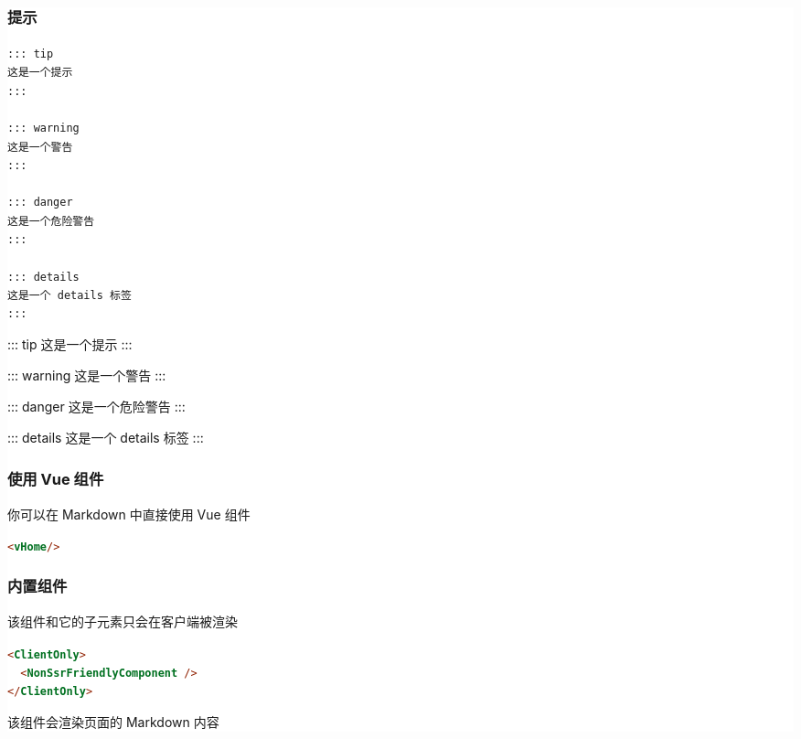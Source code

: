 
### 提示

``` md
::: tip
这是一个提示
:::

::: warning
这是一个警告
:::

::: danger
这是一个危险警告
:::

::: details
这是一个 details 标签
:::
```

::: tip
这是一个提示
:::

::: warning
这是一个警告
:::

::: danger
这是一个危险警告
:::

::: details
这是一个 details 标签
:::

### 使用 Vue 组件

你可以在 Markdown 中直接使用 Vue 组件

``` md
<vHome/>
```

### 内置组件

该组件和它的子元素只会在客户端被渲染

``` md
<ClientOnly>
  <NonSsrFriendlyComponent />
</ClientOnly>
```

该组件会渲染页面的 Markdown 内容
